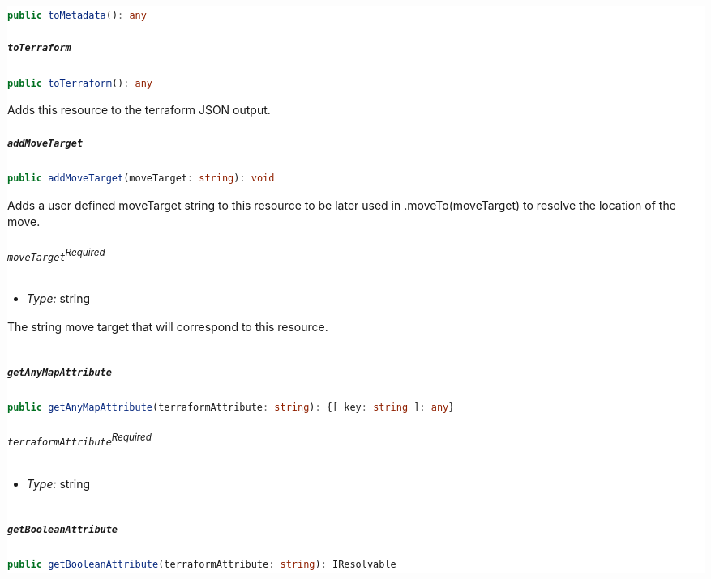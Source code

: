```typescript
public toMetadata(): any
```

##### `toTerraform` <a name="toTerraform" id="rhizo-co-terraform-provider-oci.bdsBdsInstance.BdsBdsInstance.toTerraform"></a>

```typescript
public toTerraform(): any
```

Adds this resource to the terraform JSON output.

##### `addMoveTarget` <a name="addMoveTarget" id="rhizo-co-terraform-provider-oci.bdsBdsInstance.BdsBdsInstance.addMoveTarget"></a>

```typescript
public addMoveTarget(moveTarget: string): void
```

Adds a user defined moveTarget string to this resource to be later used in .moveTo(moveTarget) to resolve the location of the move.

###### `moveTarget`<sup>Required</sup> <a name="moveTarget" id="rhizo-co-terraform-provider-oci.bdsBdsInstance.BdsBdsInstance.addMoveTarget.parameter.moveTarget"></a>

- *Type:* string

The string move target that will correspond to this resource.

---

##### `getAnyMapAttribute` <a name="getAnyMapAttribute" id="rhizo-co-terraform-provider-oci.bdsBdsInstance.BdsBdsInstance.getAnyMapAttribute"></a>

```typescript
public getAnyMapAttribute(terraformAttribute: string): {[ key: string ]: any}
```

###### `terraformAttribute`<sup>Required</sup> <a name="terraformAttribute" id="rhizo-co-terraform-provider-oci.bdsBdsInstance.BdsBdsInstance.getAnyMapAttribute.parameter.terraformAttribute"></a>

- *Type:* string

---

##### `getBooleanAttribute` <a name="getBooleanAttribute" id="rhizo-co-terraform-provider-oci.bdsBdsInstance.BdsBdsInstance.getBooleanAttribute"></a>

```typescript
public getBooleanAttribute(terraformAttribute: string): IResolvable
```
